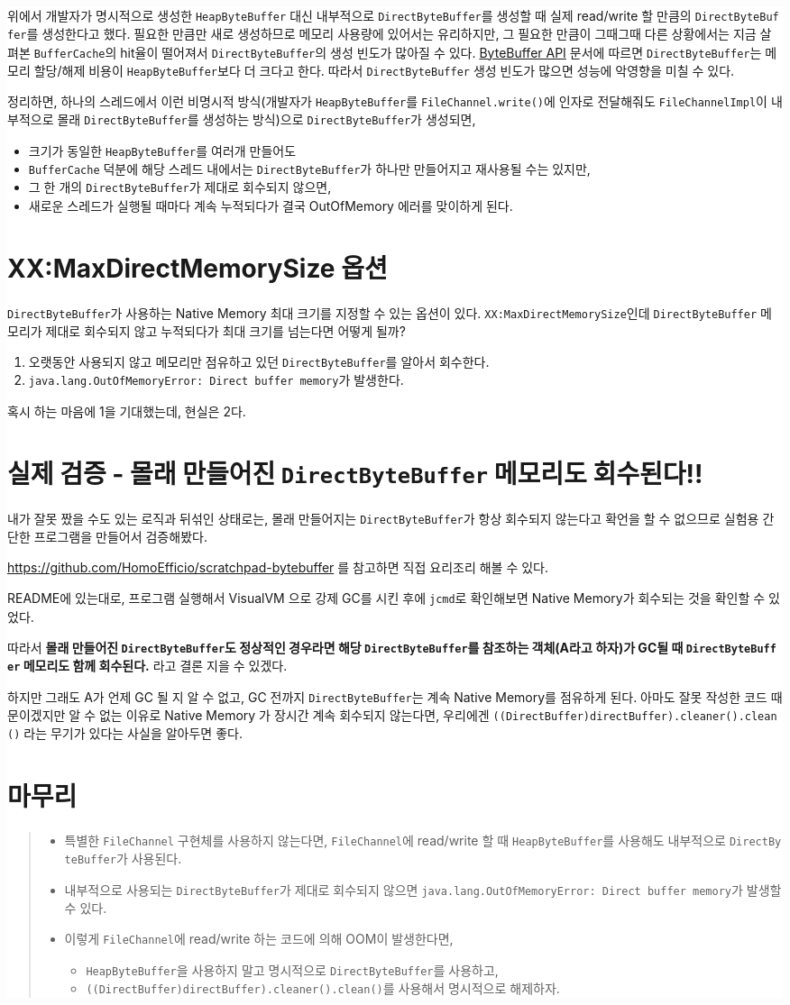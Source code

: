 위에서 개발자가 명시적으로 생성한 `HeapByteBuffer` 대신 내부적으로 `DirectByteBuffer`를 생성할 때 실제 read/write 할 만큼의 `DirectByteBuffer`를 생성한다고 했다. 필요한 만큼만 새로 생성하므로 메모리 사용량에 있어서는 유리하지만, 그 필요한 만큼이 그때그때 다른 상황에서는 지금 살펴본 `BufferCache`의 hit율이 떨어져서 `DirectByteBuffer`의 생성 빈도가 많아질 수 있다. [ByteBuffer API](https://docs.oracle.com/javase/8/docs/api/java/nio/ByteBuffer.html) 문서에 따르면 `DirectByteBuffer`는 메모리 할당/해제 비용이 `HeapByteBuffer`보다 더 크다고 한다. 따라서 `DirectByteBuffer` 생성 빈도가 많으면 성능에 악영향을 미칠 수 있다. 

정리하면, 하나의 스레드에서 이런 비명시적 방식(개발자가 `HeapByteBuffer`를 `FileChannel.write()`에 인자로 전달해줘도 `FileChannelImpl`이 내부적으로 몰래 `DirectByteBuffer`를 생성하는 방식)으로 `DirectByteBuffer`가 생성되면,  
- 크기가 동일한 `HeapByteBuffer`를 여러개 만들어도  
- `BufferCache` 덕분에 해당 스레드 내에서는 `DirectByteBuffer`가 하나만 만들어지고 재사용될 수는 있지만,  
- 그 한 개의 `DirectByteBuffer`가 제대로 회수되지 않으면,
- 새로운 스레드가 실행될 때마다 계속 누적되다가 결국 OutOfMemory 에러를 맞이하게 된다.


# XX:MaxDirectMemorySize 옵션

`DirectByteBuffer`가 사용하는 Native Memory 최대 크기를 지정할 수 있는 옵션이 있다. `XX:MaxDirectMemorySize`인데 `DirectByteBuffer` 메모리가 제대로 회수되지 않고 누적되다가 최대 크기를 넘는다면 어떻게 될까?

1. 오랫동안 사용되지 않고 메모리만 점유하고 있던 `DirectByteBuffer`를 알아서 회수한다.
2. `java.lang.OutOfMemoryError: Direct buffer memory`가 발생한다.

혹시 하는 마음에 1을 기대했는데, 현실은 2다.


# 실제 검증 - 몰래 만들어진 `DirectByteBuffer` 메모리도 회수된다!!

내가 잘못 짰을 수도 있는 로직과 뒤섞인 상태로는, 몰래 만들어지는 `DirectByteBuffer`가 항상 회수되지 않는다고 확언을 할 수 없으므로 실험용 간단한 프로그램을 만들어서 검증해봤다.

https://github.com/HomoEfficio/scratchpad-bytebuffer 를 참고하면 직접 요리조리 해볼 수 있다.

README에 있는대로, 프로그램 실행해서 VisualVM 으로 강제 GC를 시킨 후에 `jcmd`로 확인해보면 Native Memory가 회수되는 것을 확인할 수 있었다.

따라서 **몰래 만들어진 `DirectByteBuffer`도 정상적인 경우라면 해당 `DirectByteBuffer`를 참조하는 객체(A라고 하자)가 GC될 때 `DirectByteBuffer` 메모리도 함께 회수된다.** 라고 결론 지을 수 있겠다.

하지만 그래도 A가 언제 GC 될 지 알 수 없고, GC 전까지 `DirectByteBuffer`는 계속 Native Memory를 점유하게 된다. 아마도 잘못 작성한 코드 때문이겠지만 알 수 없는 이유로 Native Memory 가 장시간 계속 회수되지 않는다면, 우리에겐 `((DirectBuffer)directBuffer).cleaner().clean()` 라는 무기가 있다는 사실을 알아두면 좋다.


# 마무리

>- 특별한 `FileChannel` 구현체를 사용하지 않는다면, `FileChannel`에 read/write 할 때 `HeapByteBuffer`를 사용해도 내부적으로 `DirectByteBuffer`가 사용된다.
>
>- 내부적으로 사용되는 `DirectByteBuffer`가 제대로 회수되지 않으면 `java.lang.OutOfMemoryError: Direct buffer memory`가 발생할 수 있다.
>
>- 이렇게 `FileChannel`에 read/write 하는 코드에 의해 OOM이 발생한다면,
>
>    - `HeapByteBuffer`을 사용하지 말고 명시적으로 `DirectByteBuffer`를 사용하고,  
>    - `((DirectBuffer)directBuffer).cleaner().clean()`를 사용해서 명시적으로 해제하자.
